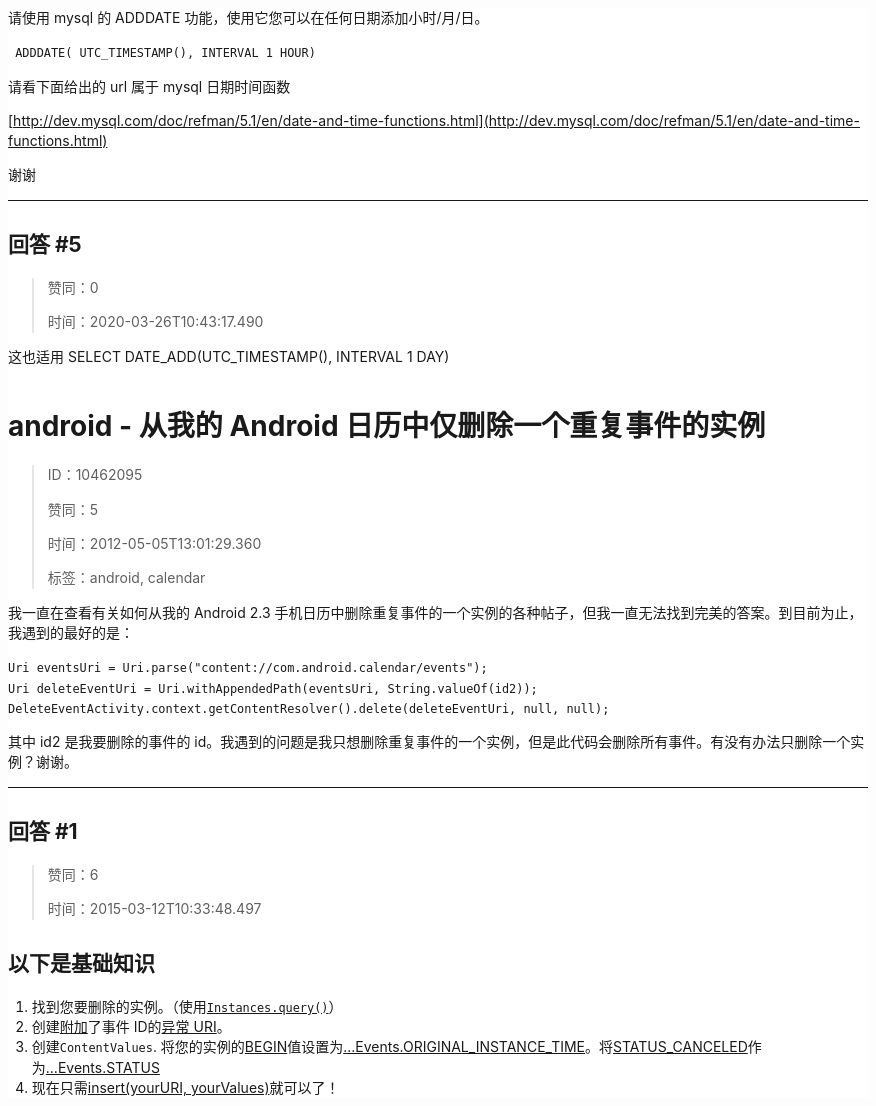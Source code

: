 请使用 mysql 的 ADDDATE 功能，使用它您可以在任何日期添加小时/月/日。

```
 ADDDATE( UTC_TIMESTAMP(), INTERVAL 1 HOUR) 
```

请看下面给出的 url 属于 mysql 日期时间函数

[http://dev.mysql.com/doc/refman/5.1/en/date-and-time-functions.html](http://dev.mysql.com/doc/refman/5.1/en/date-and-time-functions.html)

谢谢

* * *

## 回答 #5

> 赞同：0
> 
> 时间：2020-03-26T10:43:17.490

这也适用 SELECT DATE_ADD(UTC_TIMESTAMP(), INTERVAL 1 DAY)

# android - 从我的 Android 日历中仅删除一个重复事件的实例

> ID：10462095
> 
> 赞同：5
> 
> 时间：2012-05-05T13:01:29.360
> 
> 标签：android, calendar

我一直在查看有关如何从我的 Android 2.3 手机日历中删除重复事件的一个实例的各种帖子，但我一直无法找到完美的答案。到目前为止，我遇到的最好的是：

```
Uri eventsUri = Uri.parse("content://com.android.calendar/events");
Uri deleteEventUri = Uri.withAppendedPath(eventsUri, String.valueOf(id2));
DeleteEventActivity.context.getContentResolver().delete(deleteEventUri, null, null); 
```

其中 id2 是我要删除的事件的 id。我遇到的问题是我只想删除重复事件的一个实例，但是此代码会删除所有事件。有没有办法只删除一个实例？谢谢。

* * *

## 回答 #1

> 赞同：6
> 
> 时间：2015-03-12T10:33:48.497

## 以下是基础知识

1.  找到您要删除的实例。（使用[`Instances.query()`](http://developer.android.com/reference/android/provider/CalendarContract.Instances.html#query(android.content.ContentResolver,%20java.lang.String[],%20long,%20long))）
2.  创建[附加](http://developer.android.com/reference/android/content/ContentUris.html#withAppendedId(android.net.Uri,%20long))了事件 ID的[异常 URI](http://developer.android.com/reference/android/provider/CalendarContract.Events.html#CONTENT_EXCEPTION_URI)。
3.  创建`ContentValues`. 将您的实例的[BEGIN](http://developer.android.com/reference/android/provider/CalendarContract.Instances.html#BEGIN)值设置为[...Events.ORIGINAL_INSTANCE_TIME](http://developer.android.com/reference/android/provider/CalendarContract.EventsColumns.html#ORIGINAL_INSTANCE_TIME)。将[STATUS_CANCELED](http://developer.android.com/reference/android/provider/CalendarContract.EventsColumns.html#STATUS_CANCELED)作为[...Events.STATUS](http://developer.android.com/reference/android/provider/CalendarContract.EventsColumns.html#STATUS)
4.  现在只需[insert(yourURI, yourValues)](http://developer.android.com/reference/android/content/ContentResolver.html#insert(android.net.Uri,%20android.content.ContentValues))就可以了！
